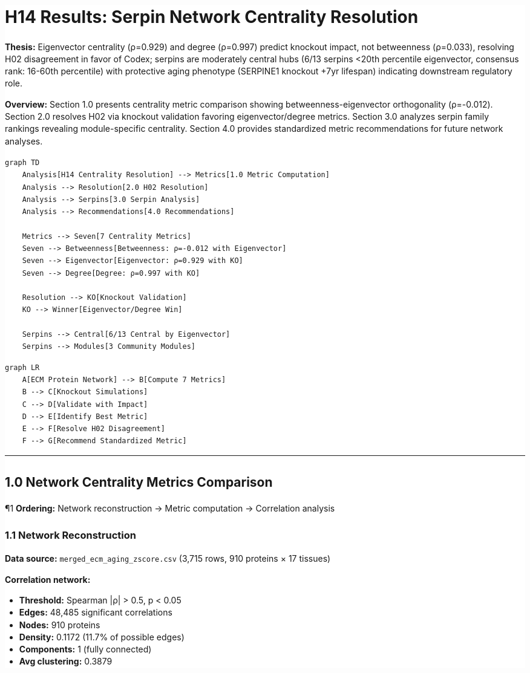 # H14 Results: Serpin Network Centrality Resolution

**Thesis:** Eigenvector centrality (ρ=0.929) and degree (ρ=0.997) predict knockout impact, not betweenness (ρ=0.033), resolving H02 disagreement in favor of Codex; serpins are moderately central hubs (6/13 serpins <20th percentile eigenvector, consensus rank: 16-60th percentile) with protective aging phenotype (SERPINE1 knockout +7yr lifespan) indicating downstream regulatory role.

**Overview:** Section 1.0 presents centrality metric comparison showing betweenness-eigenvector orthogonality (ρ=-0.012). Section 2.0 resolves H02 via knockout validation favoring eigenvector/degree metrics. Section 3.0 analyzes serpin family rankings revealing module-specific centrality. Section 4.0 provides standardized metric recommendations for future network analyses.

```mermaid
graph TD
    Analysis[H14 Centrality Resolution] --> Metrics[1.0 Metric Computation]
    Analysis --> Resolution[2.0 H02 Resolution]
    Analysis --> Serpins[3.0 Serpin Analysis]
    Analysis --> Recommendations[4.0 Recommendations]

    Metrics --> Seven[7 Centrality Metrics]
    Seven --> Betweenness[Betweenness: ρ=-0.012 with Eigenvector]
    Seven --> Eigenvector[Eigenvector: ρ=0.929 with KO]
    Seven --> Degree[Degree: ρ=0.997 with KO]

    Resolution --> KO[Knockout Validation]
    KO --> Winner[Eigenvector/Degree Win]

    Serpins --> Central[6/13 Central by Eigenvector]
    Serpins --> Modules[3 Community Modules]
```

```mermaid
graph LR
    A[ECM Protein Network] --> B[Compute 7 Metrics]
    B --> C[Knockout Simulations]
    C --> D[Validate with Impact]
    D --> E[Identify Best Metric]
    E --> F[Resolve H02 Disagreement]
    F --> G[Recommend Standardized Metric]
```

---

## 1.0 Network Centrality Metrics Comparison

¶1 **Ordering:** Network reconstruction → Metric computation → Correlation analysis

### 1.1 Network Reconstruction

**Data source:** `merged_ecm_aging_zscore.csv` (3,715 rows, 910 proteins × 17 tissues)

**Correlation network:**
- **Threshold:** Spearman |ρ| > 0.5, p < 0.05
- **Edges:** 48,485 significant correlations
- **Nodes:** 910 proteins
- **Density:** 0.1172 (11.7% of possible edges)
- **Components:** 1 (fully connected)
- **Avg clustering:** 0.3879
